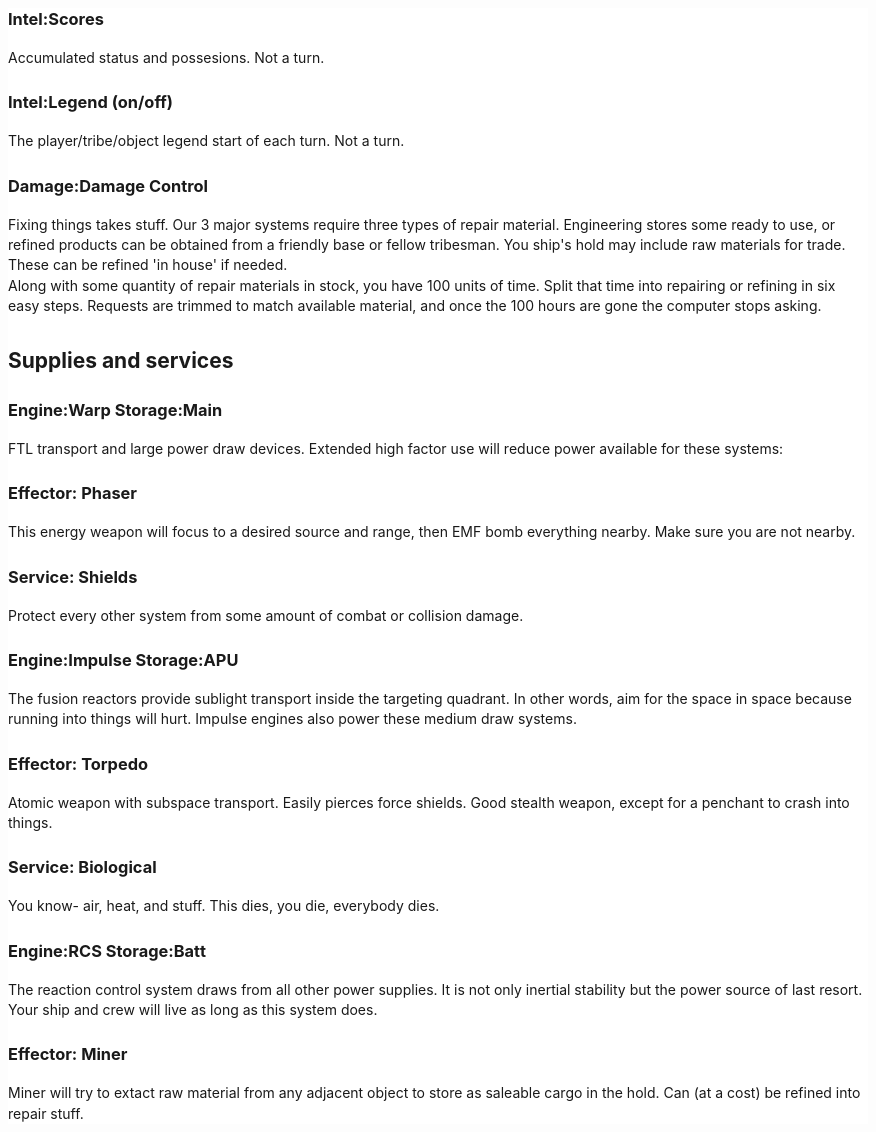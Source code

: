 ### Intel:Scores ###
Accumulated status and possesions. Not a turn.

### Intel:Legend (on/off) ###
The player/tribe/object legend start of each turn. Not a turn.
	
### Damage:Damage Control ###
Fixing things takes stuff. Our 3 major systems require three types of repair material. Engineering stores some ready to use, or refined products can be obtained from a friendly base or fellow tribesman. You ship's hold may include raw materials for trade. These can be refined 'in house' if needed.  
Along with some quantity of repair materials in stock, you have 100 units of time. Split that time into repairing or refining in six easy steps. Requests are trimmed to match available material, and once the 100 hours are gone the computer stops asking.


## Supplies and services ##

### Engine:Warp   Storage:Main ###
FTL transport and large power draw devices. Extended high factor use will reduce power available for these systems:

### Effector: Phaser ###
This energy weapon will focus to a desired source and range, then EMF bomb everything nearby. Make sure you are not nearby.

### Service: Shields ###
Protect every other system from some amount of combat or collision damage. 

### Engine:Impulse   Storage:APU ###
The fusion reactors provide sublight transport inside the targeting quadrant. In other words, aim for the space in space because running into things will hurt.  Impulse engines also power these medium draw systems. 

### Effector: Torpedo ###
Atomic weapon with subspace transport. Easily pierces force shields. Good stealth weapon, except for a penchant to crash into things.

### Service: Biological ###
You know- air, heat, and stuff. This dies, you die, everybody dies.

### Engine:RCS   Storage:Batt ###
The reaction control system draws from all other power supplies. It is not only inertial stability but the power source of last resort. Your ship and crew will live as long as this system does.

### Effector: Miner ###
Miner will try to extact raw material from any adjacent object to store as saleable cargo in the hold. Can (at a cost) be refined into repair stuff.

